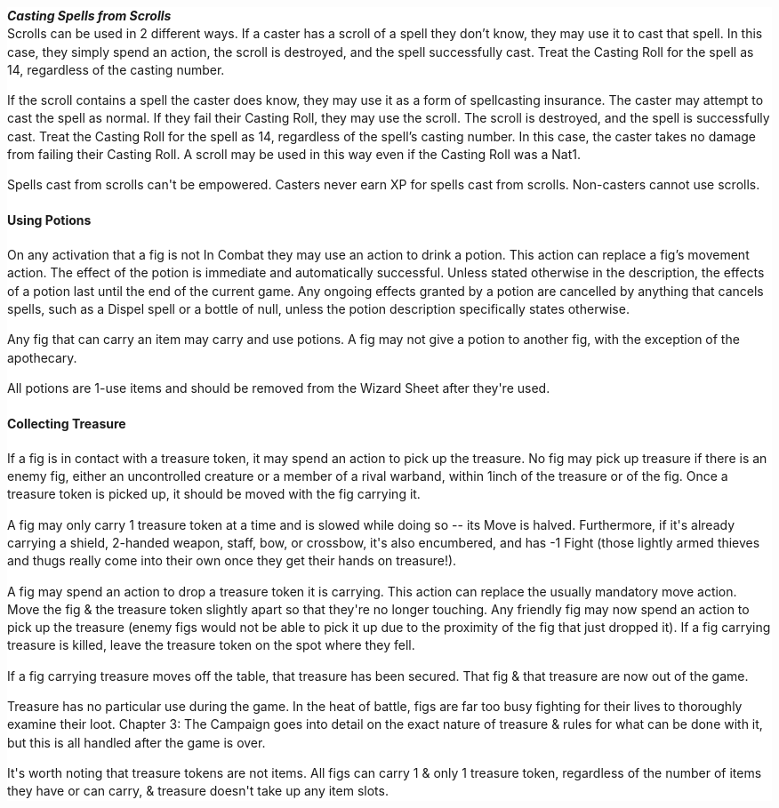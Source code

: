 ***Casting Spells from Scrolls***  
Scrolls can be used in 2 different ways. If a caster has a scroll of a spell they don’t know, they may use it to cast that spell. In this case, they simply spend an action, the scroll is destroyed, and the spell successfully cast. Treat the Casting Roll for the spell as 14, regardless of the casting number.

If the scroll contains a spell the caster does know, they may use it as a form of spellcasting insurance. The caster may attempt to cast the spell as normal. If they fail their Casting Roll, they may use the scroll. The scroll is destroyed, and the spell is successfully cast. Treat the Casting Roll for the spell as 14, regardless of the spell’s casting number. In this case, the caster takes no damage from failing their Casting Roll. A scroll may be used in this way even if the Casting Roll was a Nat1.

Spells cast from scrolls can't be empowered. Casters never earn XP for spells cast from scrolls. Non-casters cannot use scrolls.

#### Using Potions
On any activation that a fig is not In Combat they may use an action to drink a potion. This action can replace a fig’s movement action. The effect of the potion is immediate and automatically successful. Unless stated otherwise in the description, the effects of a potion last until the end of the current game. Any ongoing effects granted by a potion are cancelled by anything that cancels spells, such as a Dispel spell or a bottle of null, unless the potion description specifically states otherwise.

Any fig that can carry an item may carry and use potions. A fig may not give a potion to another fig, with the exception of the apothecary.  

All potions are 1-use items and should be removed from the Wizard Sheet after they're used.

#### Collecting Treasure
If a fig is in contact with a treasure token, it may spend an action to pick up the treasure. No fig may pick up treasure if there is an enemy fig, either an uncontrolled creature or a member of a rival warband, within 1inch of the treasure or of the fig. Once a treasure token is picked up, it should be moved with the fig carrying it.

A fig may only carry 1 treasure token at a time and is slowed while doing so -- its Move is halved. Furthermore, if it's already carrying a shield, 2-handed weapon, staff, bow, or crossbow, it's also encumbered, and has -1 Fight (those lightly armed thieves and thugs really come into their own once they get their hands on treasure!).

A fig may spend an action to drop a treasure token it is carrying. This action can replace the usually mandatory move action. Move the fig & the treasure token slightly apart so that they're no longer touching. Any friendly fig may now spend an action to pick up the treasure (enemy figs would not be able to pick it up due to the proximity of the fig that just dropped it). If a fig carrying treasure is killed, leave the treasure token on the spot where they fell.

If a fig carrying treasure moves off the table, that treasure has been secured. That fig & that treasure are now out of the game.

Treasure has no particular use during the game. In the heat of battle, figs are far too busy fighting for their lives to thoroughly examine their loot. Chapter 3: The Campaign goes into detail on the exact nature of treasure & rules for what can be done with it, but this is all handled after the game is over.

It's worth noting that treasure tokens are not items. All figs can carry 1 & only 1 treasure token, regardless of the number of items they have or can carry, & treasure doesn't take up any item slots.
